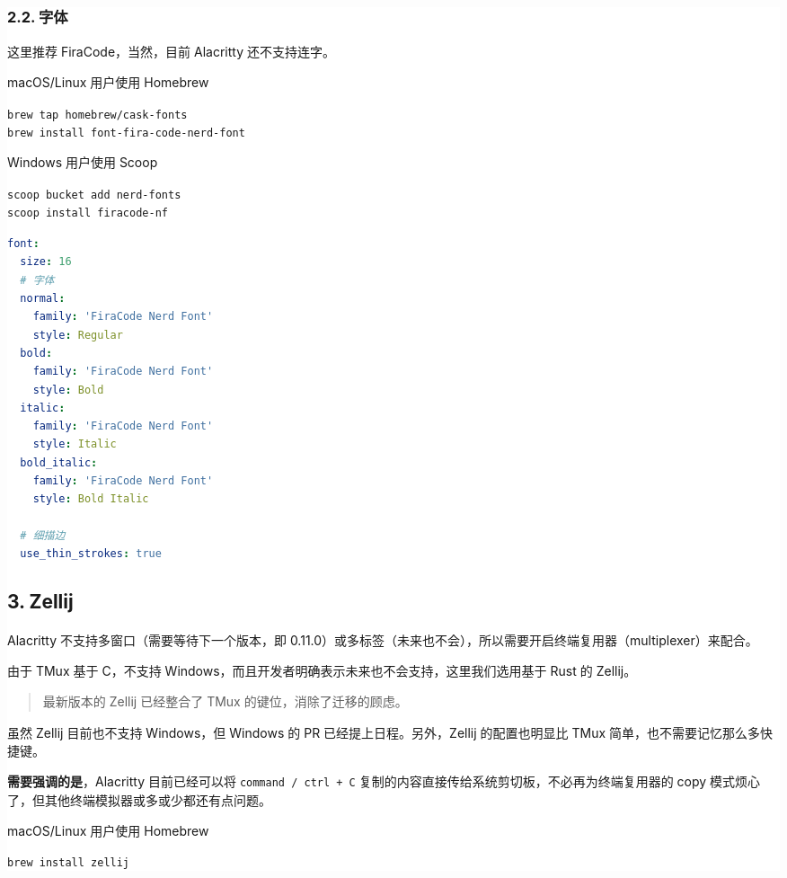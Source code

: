 ### 2.2. 字体

这里推荐 FiraCode，当然，目前 Alacritty 还不支持连字。

macOS/Linux 用户使用 Homebrew

```bash
brew tap homebrew/cask-fonts
brew install font-fira-code-nerd-font
```

Windows 用户使用 Scoop

```powershell
scoop bucket add nerd-fonts
scoop install firacode-nf
```

```yaml
font:
  size: 16
  # 字体
  normal:
    family: 'FiraCode Nerd Font'
    style: Regular
  bold:
    family: 'FiraCode Nerd Font'
    style: Bold
  italic:
    family: 'FiraCode Nerd Font'
    style: Italic
  bold_italic:
    family: 'FiraCode Nerd Font'
    style: Bold Italic

  # 细描边
  use_thin_strokes: true
```

## 3. Zellij

Alacritty 不支持多窗口（需要等待下一个版本，即 0.11.0）或多标签（未来也不会），所以需要开启终端复用器（multiplexer）来配合。

由于 TMux 基于 C，不支持 Windows，而且开发者明确表示未来也不会支持，这里我们选用基于 Rust 的 Zellij。

> 最新版本的 Zellij 已经整合了 TMux 的键位，消除了迁移的顾虑。

虽然 Zellij 目前也不支持 Windows，但 Windows 的 PR 已经提上日程。另外，Zellij 的配置也明显比 TMux 简单，也不需要记忆那么多快捷键。

**需要强调的是**，Alacritty 目前已经可以将 `command / ctrl + C` 复制的内容直接传给系统剪切板，不必再为终端复用器的 copy 模式烦心了，但其他终端模拟器或多或少都还有点问题。

macOS/Linux 用户使用 Homebrew

```bash
brew install zellij
```
